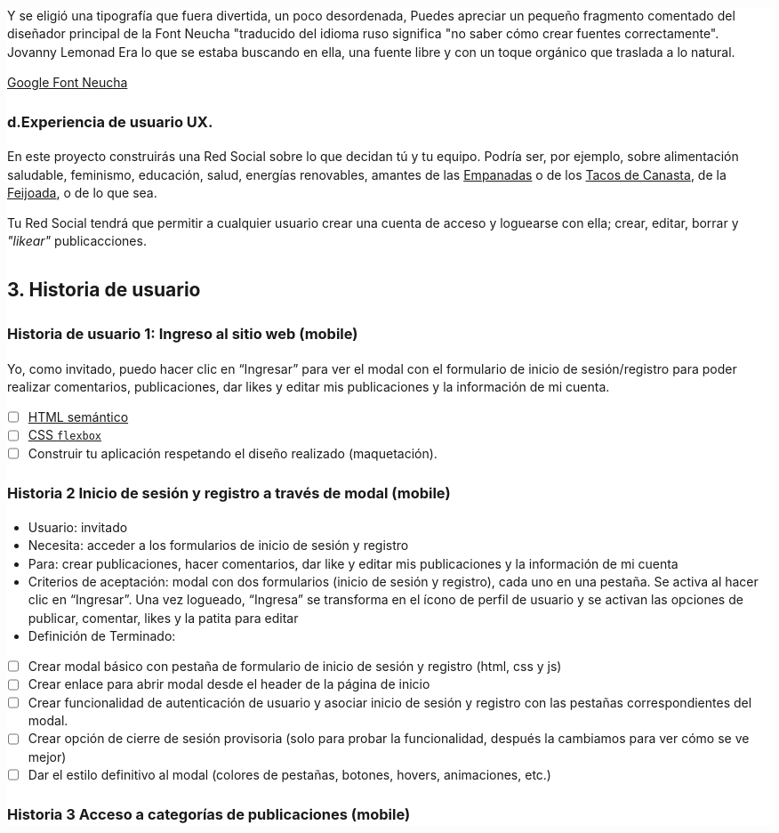 Y se eligió una tipografía que fuera divertida, un poco desordenada, Puedes apreciar un pequeño fragmento comentado del diseñador principal de la Font Neucha "traducido del idioma ruso significa "no saber cómo crear fuentes correctamente". Jovanny Lemonad Era lo que se estaba buscando en ella, una fuente libre y con un toque orgánico que traslada a lo natural.

[Google Font Neucha](https://fonts.google.com/specimen/Neucha)

### d.Experiencia de usuario UX.

En este proyecto construirás una Red Social sobre lo que decidan tú y tu equipo.
Podría ser, por ejemplo, sobre alimentación saludable, feminismo, educación,
salud, energías renovables, amantes de las [Empanadas](https://es.wikipedia.org/wiki/Empanada)
o de los [Tacos de Canasta](https://es.wikipedia.org/wiki/Taco), de la
[Feijoada](https://es.wikipedia.org/wiki/Feijoada), o de lo que sea.

Tu Red Social tendrá que permitir a cualquier usuario crear una cuenta de
acceso y loguearse con ella; crear, editar, borrar y _"likear"_ publicacciones.

## 3. Historia de usuario

### Historia de usuario 1: Ingreso al sitio web (mobile)

Yo, como invitado, puedo hacer clic en “Ingresar” para ver el modal con el formulario de inicio de sesión/registro para poder realizar comentarios, publicaciones, dar likes y editar mis publicaciones y la información de mi cuenta.

* [ ] [HTML semántico](https://developer.mozilla.org/en-US/docs/Glossary/Semantics#Semantics_in_HTML)
* [ ] [CSS `flexbox`](https://css-tricks.com/snippets/css/a-guide-to-flexbox/)
* [ ] Construir tu aplicación respetando el diseño realizado (maquetación).

### Historia 2 Inicio de sesión y registro a través de modal (mobile)

- Usuario: invitado
- Necesita: acceder a los formularios de inicio de sesión y registro
- Para: crear publicaciones, hacer comentarios, dar like y editar mis publicaciones y la información de mi cuenta
- Criterios de aceptación: modal con dos formularios (inicio de sesión y registro), cada uno en una pestaña. Se activa al hacer clic en “Ingresar”. Una vez logueado, “Ingresa” se transforma en el ícono de perfil de usuario y se activan las opciones de publicar, comentar, likes y la patita para editar
- Definición de Terminado:


* [ ] Crear modal básico con pestaña de formulario de inicio de sesión y registro (html, css y js)
* [ ] Crear enlace para abrir modal desde el header de la página de inicio 
* [ ] Crear funcionalidad de autenticación de usuario y asociar inicio de sesión y registro con las pestañas correspondientes del modal. 
* [ ] Crear opción de cierre de sesión provisoria (solo para probar la funcionalidad, después la cambiamos para ver cómo se ve mejor) 
* [ ] Dar el estilo definitivo al modal (colores de pestañas, botones, hovers, animaciones, etc.) 

### Historia 3 Acceso a categorías de publicaciones (mobile)
